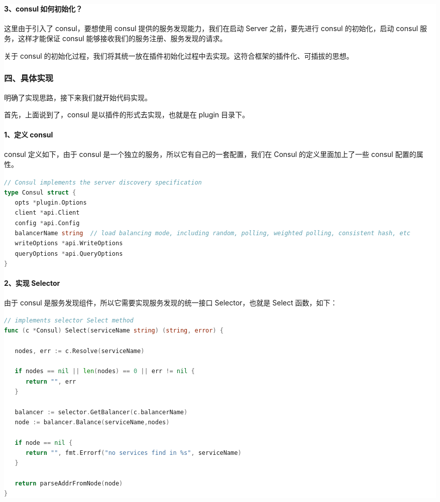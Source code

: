 #### 3、consul 如何初始化？

这里由于引入了 consul，要想使用 consul 提供的服务发现能力，我们在启动 Server 之前，要先进行 consul 的初始化，启动 consul 服务，这样才能保证 consul 能够接收我们的服务注册、服务发现的请求。

关于 consul 的初始化过程，我们将其统一放在插件初始化过程中去实现。这符合框架的插件化、可插拔的思想。

### 四、具体实现

明确了实现思路，接下来我们就开始代码实现。

首先，上面说到了，consul 是以插件的形式去实现，也就是在 plugin 目录下。

#### 1、定义 consul

consul 定义如下，由于 consul 是一个独立的服务，所以它有自己的一套配置，我们在 Consul 的定义里面加上了一些 consul 配置的属性。

```go
// Consul implements the server discovery specification
type Consul struct {
   opts *plugin.Options
   client *api.Client
   config *api.Config
   balancerName string  // load balancing mode, including random, polling, weighted polling, consistent hash, etc
   writeOptions *api.WriteOptions
   queryOptions *api.QueryOptions
}
```

#### 2、实现 Selector

由于 consul 是服务发现组件，所以它需要实现服务发现的统一接口 Selector，也就是 Select 函数，如下：

```go
// implements selector Select method
func (c *Consul) Select(serviceName string) (string, error) {

   nodes, err := c.Resolve(serviceName)

   if nodes == nil || len(nodes) == 0 || err != nil {
      return "", err
   }

   balancer := selector.GetBalancer(c.balancerName)
   node := balancer.Balance(serviceName,nodes)

   if node == nil {
      return "", fmt.Errorf("no services find in %s", serviceName)
   }

   return parseAddrFromNode(node)
}
```
